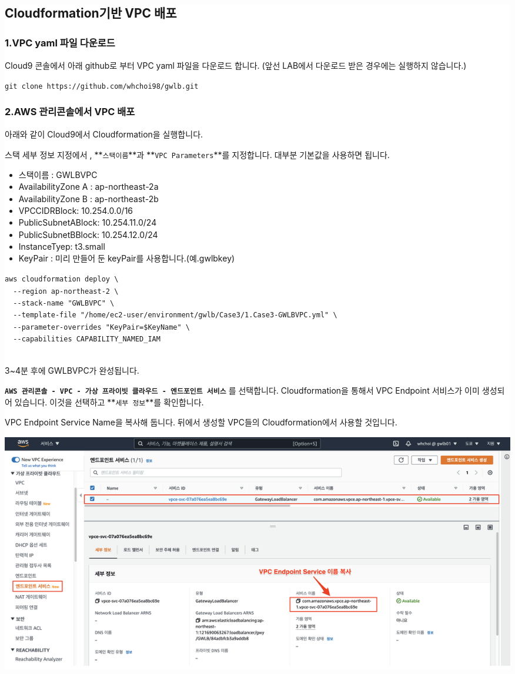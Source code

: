 ## Cloudformation기반 VPC 배포

### 1.VPC yaml 파일 다운로드

Cloud9 콘솔에서 아래 github로 부터 VPC yaml 파일을 다운로드 합니다. (앞선 LAB에서 다운로드 받은 경우에는 실행하지 않습니다.)

```
git clone https://github.com/whchoi98/gwlb.git

```

### 2.AWS 관리콘솔에서 VPC 배포

아래와 같이 Cloud9에서 Cloudformation을 실행합니다.

스택 세부 정보 지정에서 , **`스택이름`**과 **`VPC Parameters`**를 지정합니다. 대부분 기본값을 사용하면 됩니다.

* 스택이름 : GWLBVPC
* AvailabilityZone A : ap-northeast-2a
* AvailabilityZone B : ap-northeast-2b
* VPCCIDRBlock: 10.254.0.0/16
* PublicSubnetABlock: 10.254.11.0/24
* PublicSubnetBBlock: 10.254.12.0/24
* InstanceTyep: t3.small
* KeyPair : 미리 만들어 둔 keyPair를 사용합니다.(예.gwlbkey)

```
aws cloudformation deploy \
  --region ap-northeast-2 \
  --stack-name "GWLBVPC" \
  --template-file "/home/ec2-user/environment/gwlb/Case3/1.Case3-GWLBVPC.yml" \
  --parameter-overrides "KeyPair=$KeyName" \
  --capabilities CAPABILITY_NAMED_IAM
  
```

3\~4분 후에 GWLBVPC가 완성됩니다.

**`AWS 관리콘솔 - VPC - 가상 프라이빗 클라우드 - 엔드포인트 서비스`** 를 선택합니다. Cloudformation을 통해서 VPC Endpoint 서비스가 이미 생성되어 있습니다. 이것을 선택하고 **`세부 정보`**를 확인합니다.

VPC Endpoint Service Name을 복사해 둡니다. 뒤에서 생성할 VPC들의 Cloudformation에서 사용할 것입니다.

![](<.gitbook/assets/image (109).png>)
